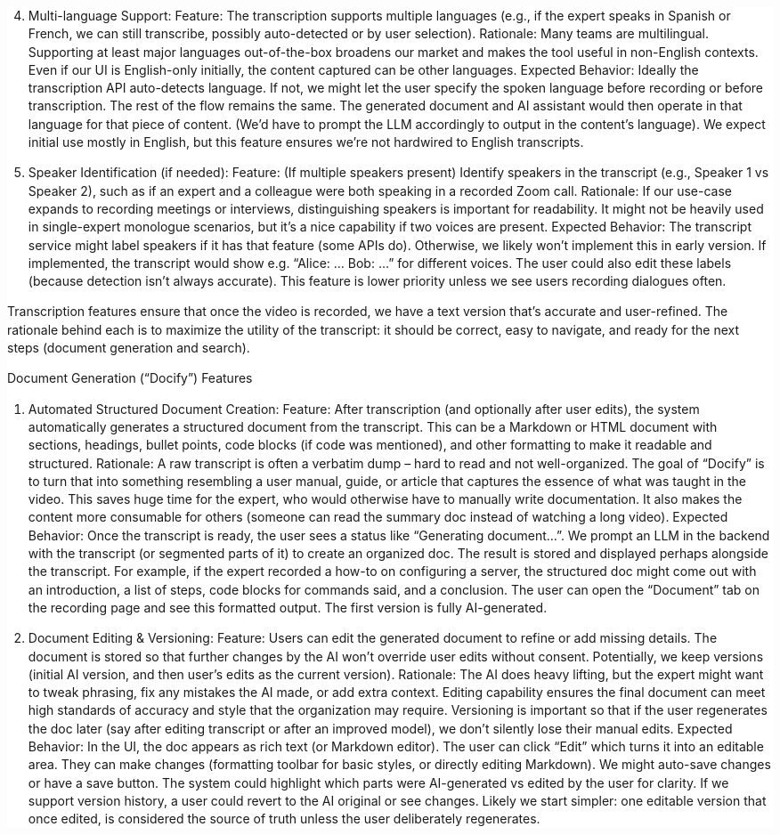4. Multi-language Support:
Feature: The transcription supports multiple languages (e.g., if the expert speaks in Spanish or French, we can still transcribe, possibly auto-detected or by user selection).
Rationale: Many teams are multilingual. Supporting at least major languages out-of-the-box broadens our market and makes the tool useful in non-English contexts. Even if our UI is English-only initially, the content captured can be other languages.
Expected Behavior: Ideally the transcription API auto-detects language. If not, we might let the user specify the spoken language before recording or before transcription. The rest of the flow remains the same. The generated document and AI assistant would then operate in that language for that piece of content. (We’d have to prompt the LLM accordingly to output in the content’s language). We expect initial use mostly in English, but this feature ensures we’re not hardwired to English transcripts.

5. Speaker Identification (if needed):
Feature: (If multiple speakers present) Identify speakers in the transcript (e.g., Speaker 1 vs Speaker 2), such as if an expert and a colleague were both speaking in a recorded Zoom call.
Rationale: If our use-case expands to recording meetings or interviews, distinguishing speakers is important for readability. It might not be heavily used in single-expert monologue scenarios, but it’s a nice capability if two voices are present.
Expected Behavior: The transcript service might label speakers if it has that feature (some APIs do). Otherwise, we likely won’t implement this in early version. If implemented, the transcript would show e.g. “Alice: … Bob: …” for different voices. The user could also edit these labels (because detection isn’t always accurate). This feature is lower priority unless we see users recording dialogues often.

Transcription features ensure that once the video is recorded, we have a text version that’s accurate and user-refined. The rationale behind each is to maximize the utility of the transcript: it should be correct, easy to navigate, and ready for the next steps (document generation and search).

Document Generation (“Docify”) Features

1. Automated Structured Document Creation:
Feature: After transcription (and optionally after user edits), the system automatically generates a structured document from the transcript. This can be a Markdown or HTML document with sections, headings, bullet points, code blocks (if code was mentioned), and other formatting to make it readable and structured.
Rationale: A raw transcript is often a verbatim dump – hard to read and not well-organized. The goal of “Docify” is to turn that into something resembling a user manual, guide, or article that captures the essence of what was taught in the video. This saves huge time for the expert, who would otherwise have to manually write documentation. It also makes the content more consumable for others (someone can read the summary doc instead of watching a long video).
Expected Behavior: Once the transcript is ready, the user sees a status like “Generating document…”. We prompt an LLM in the backend with the transcript (or segmented parts of it) to create an organized doc. The result is stored and displayed perhaps alongside the transcript. For example, if the expert recorded a how-to on configuring a server, the structured doc might come out with an introduction, a list of steps, code blocks for commands said, and a conclusion. The user can open the “Document” tab on the recording page and see this formatted output. The first version is fully AI-generated.

2. Document Editing & Versioning:
Feature: Users can edit the generated document to refine or add missing details. The document is stored so that further changes by the AI won’t override user edits without consent. Potentially, we keep versions (initial AI version, and then user’s edits as the current version).
Rationale: The AI does heavy lifting, but the expert might want to tweak phrasing, fix any mistakes the AI made, or add extra context. Editing capability ensures the final document can meet high standards of accuracy and style that the organization may require. Versioning is important so that if the user regenerates the doc later (say after editing transcript or after an improved model), we don’t silently lose their manual edits.
Expected Behavior: In the UI, the doc appears as rich text (or Markdown editor). The user can click “Edit” which turns it into an editable area. They can make changes (formatting toolbar for basic styles, or directly editing Markdown). We might auto-save changes or have a save button. The system could highlight which parts were AI-generated vs edited by the user for clarity. If we support version history, a user could revert to the AI original or see changes. Likely we start simpler: one editable version that once edited, is considered the source of truth unless the user deliberately regenerates.
